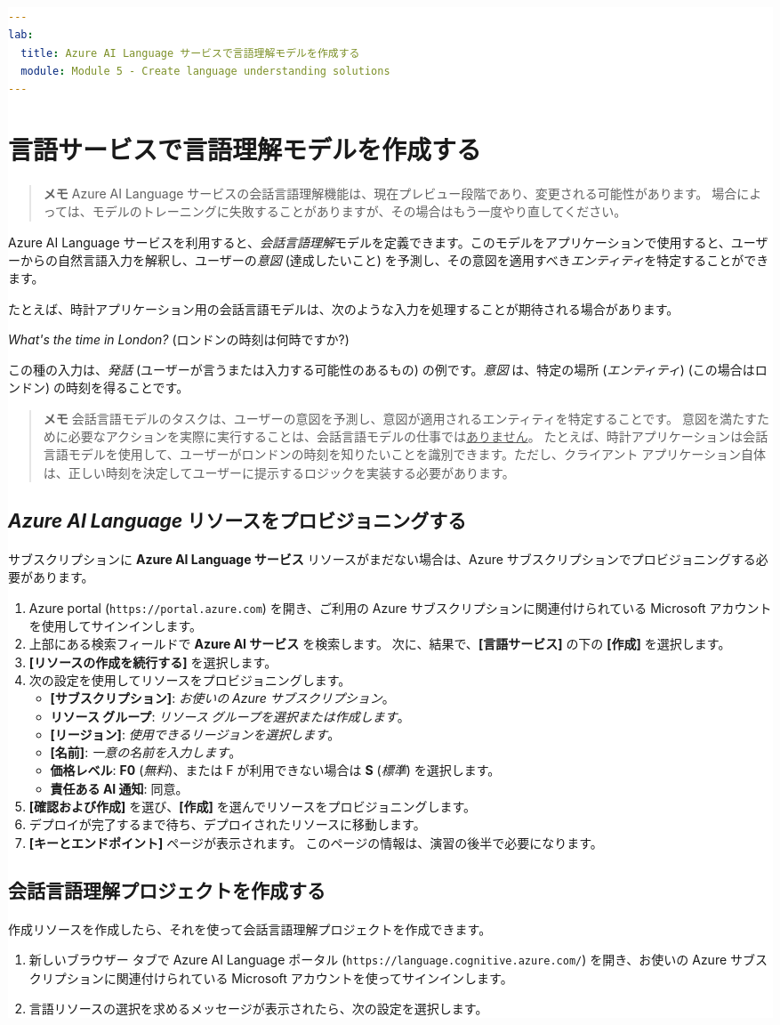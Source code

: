 ```yaml
---
lab:
  title: Azure AI Language サービスで言語理解モデルを作成する
  module: Module 5 - Create language understanding solutions
---
```


# 言語サービスで言語理解モデルを作成する

> **メモ** Azure AI Language サービスの会話言語理解機能は、現在プレビュー段階であり、変更される可能性があります。 場合によっては、モデルのトレーニングに失敗することがありますが、その場合はもう一度やり直してください。  

Azure AI Language サービスを利用すると、*会話言語理解*モデルを定義できます。このモデルをアプリケーションで使用すると、ユーザーからの自然言語入力を解釈し、ユーザーの*意図* (達成したいこと) を予測し、その意図を適用すべき*エンティティ*を特定することができます。

たとえば、時計アプリケーション用の会話言語モデルは、次のような入力を処理することが期待される場合があります。

*What's the time in London?* (ロンドンの時刻は何時ですか?)

この種の入力は、*発話* (ユーザーが言うまたは入力する可能性のあるもの) の例です。*意図* は、特定の場所 (*エンティティ*) (この場合はロンドン) の時刻を得ることです。

> **メモ** 会話言語モデルのタスクは、ユーザーの意図を予測し、意図が適用されるエンティティを特定することです。 意図を満たすために必要なアクションを実際に実行することは、会話言語モデルの仕事では<u>ありません</u>。 たとえば、時計アプリケーションは会話言語モデルを使用して、ユーザーがロンドンの時刻を知りたいことを識別できます。ただし、クライアント アプリケーション自体は、正しい時刻を決定してユーザーに提示するロジックを実装する必要があります。

## *Azure AI Language* リソースをプロビジョニングする

サブスクリプションに **Azure AI Language サービス** リソースがまだない場合は、Azure サブスクリプションでプロビジョニングする必要があります。

1. Azure portal (`https://portal.azure.com`) を開き、ご利用の Azure サブスクリプションに関連付けられている Microsoft アカウントを使用してサインインします。
1. 上部にある検索フィールドで **Azure AI サービス** を検索します。 次に、結果で、**[言語サービス]** の下の **[作成]** を選択します。
1. **[リソースの作成を続行する]** を選択します。
1. 次の設定を使用してリソースをプロビジョニングします。
    - **[サブスクリプション]**: *お使いの Azure サブスクリプション*。
    - **リソース グループ**: *リソース グループを選択または作成します*。
    - **[リージョン]**: *使用できるリージョンを選択します*。
    - **[名前]**: *一意の名前を入力します*。
    - **価格レベル**: **F0** (*無料*)、または F が利用できない場合は **S** (*標準*) を選択します。
    - **責任ある AI 通知**: 同意。
1. **[確認および作成]** を選び、**[作成]** を選んでリソースをプロビジョニングします。
1. デプロイが完了するまで待ち、デプロイされたリソースに移動します。
1. **[キーとエンドポイント]** ページが表示されます。 このページの情報は、演習の後半で必要になります。

## 会話言語理解プロジェクトを作成する

作成リソースを作成したら、それを使って会話言語理解プロジェクトを作成できます。

1. 新しいブラウザー タブで Azure AI Language ポータル (`https://language.cognitive.azure.com/`) を開き、お使いの Azure サブスクリプションに関連付けられている Microsoft アカウントを使ってサインインします。

1. 言語リソースの選択を求めるメッセージが表示されたら、次の設定を選択します。

